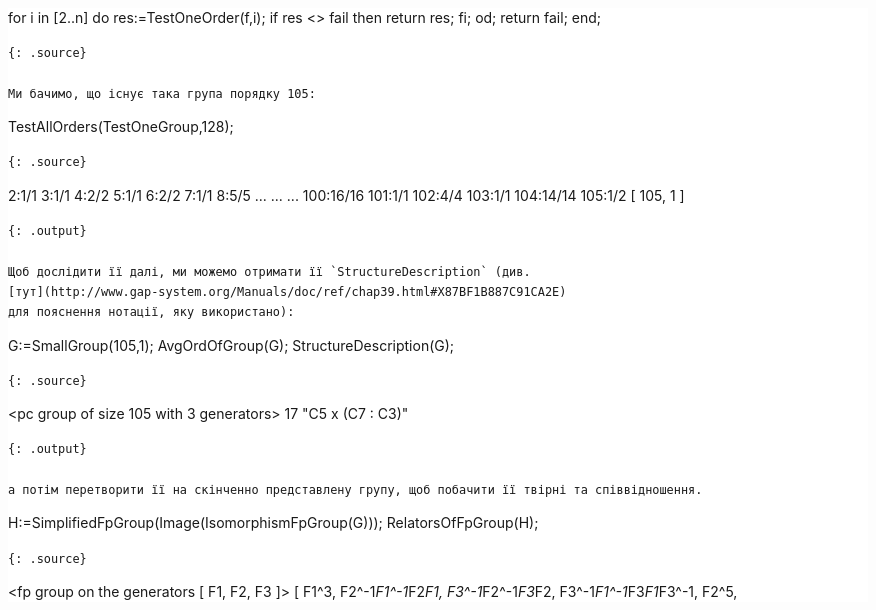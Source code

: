 for i in [2..n] do
  res:=TestOneOrder(f,i);
  if res <> fail then
    return res;
  fi;
od;
return fail;
end;
~~~
{: .source}

Ми бачимо, що існує така група порядку 105:

~~~
TestAllOrders(TestOneGroup,128);
~~~
{: .source}

~~~
2:1/1
3:1/1
4:2/2
5:1/1
6:2/2
7:1/1
8:5/5
...
...
...
100:16/16
101:1/1
102:4/4
103:1/1
104:14/14
105:1/2
[ 105, 1 ]
~~~
{: .output}

Щоб дослідити її далі, ми можемо отримати її `StructureDescription` (див.
[тут](http://www.gap-system.org/Manuals/doc/ref/chap39.html#X87BF1B887C91CA2E)
для пояснення нотації, яку використано):

~~~
G:=SmallGroup(105,1); AvgOrdOfGroup(G); StructureDescription(G);
~~~
{: .source}

~~~
<pc group of size 105 with 3 generators>
17
"C5 x (C7 : C3)"
~~~
{: .output}

а потім перетворити її на скінченно представлену групу, щоб побачити її твірні та співвідношення.

~~~
H:=SimplifiedFpGroup(Image(IsomorphismFpGroup(G)));
RelatorsOfFpGroup(H);
~~~
{: .source}

~~~
<fp group on the generators [ F1, F2, F3 ]>
[ F1^3, F2^-1*F1^-1*F2*F1, F3^-1*F2^-1*F3*F2, F3^-1*F1^-1*F3*F1*F3^-1, F2^5,